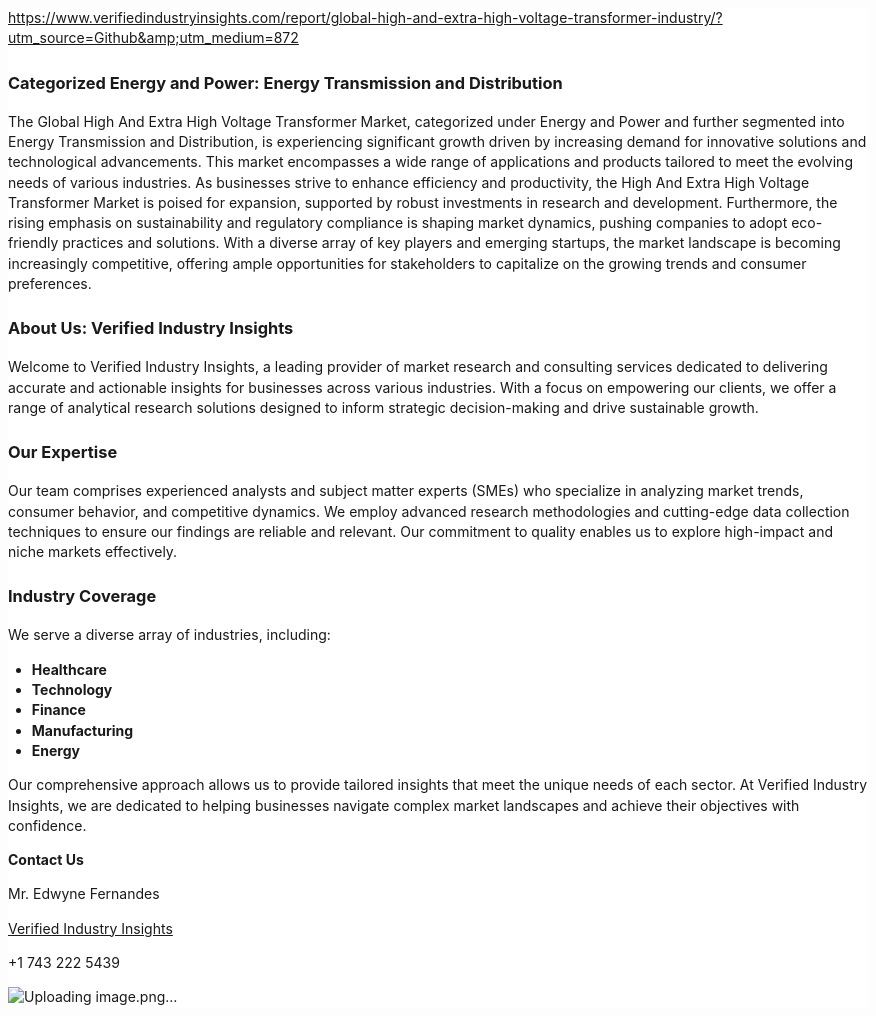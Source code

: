 </strong><a href="https://www.verifiedindustryinsights.com/report/global-high-and-extra-high-voltage-transformer-industry/?utm_source=Github&amp;utm_medium=872">https://www.verifiedindustryinsights.com/report/global-high-and-extra-high-voltage-transformer-industry/?utm_source=Github&amp;utm_medium=872</a>&nbsp;</p><h3>Categorized Energy and Power: Energy Transmission and Distribution </h3><p>The Global High And Extra High Voltage Transformer Market, categorized under Energy and Power and further segmented into Energy Transmission and Distribution, is experiencing significant growth driven by increasing demand for innovative solutions and technological advancements. This market encompasses a wide range of applications and products tailored to meet the evolving needs of various industries. As businesses strive to enhance efficiency and productivity, the High And Extra High Voltage Transformer Market is poised for expansion, supported by robust investments in research and development. Furthermore, the rising emphasis on sustainability and regulatory compliance is shaping market dynamics, pushing companies to adopt eco-friendly practices and solutions. With a diverse array of key players and emerging startups, the market landscape is becoming increasingly competitive, offering ample opportunities for stakeholders to capitalize on the growing trends and consumer preferences.</p><h3>About Us: Verified Industry Insights</h3><p>Welcome to Verified Industry Insights, a leading provider of market research and consulting services dedicated to delivering accurate and actionable insights for businesses across various industries. With a focus on empowering our clients, we offer a range of analytical research solutions designed to inform strategic decision-making and drive sustainable growth.</p><h3>Our Expertise</h3><p>Our team comprises experienced analysts and subject matter experts (SMEs) who specialize in analyzing market trends, consumer behavior, and competitive dynamics. We employ advanced research methodologies and cutting-edge data collection techniques to ensure our findings are reliable and relevant. Our commitment to quality enables us to explore high-impact and niche markets effectively.</p><h3>Industry Coverage</h3><p>We serve a diverse array of industries, including:</p><ul><li><strong>Healthcare</strong></li><li><strong>Technology</strong></li><li><strong>Finance</strong></li><li><strong>Manufacturing</strong></li><li><strong>Energy</strong></li></ul><p>Our comprehensive approach allows us to provide tailored insights that meet the unique needs of each sector. At Verified Industry Insights, we are dedicated to helping businesses navigate complex market landscapes and achieve their objectives with confidence.</p><p><strong>Contact Us</strong></p><p>Mr. Edwyne Fernandes</p><p><a href="https://www.verifiedindustryinsights.com/">Verified Industry Insights</a></p><p>+1 743 222 5439</p>
![Uploading image.png…]()

